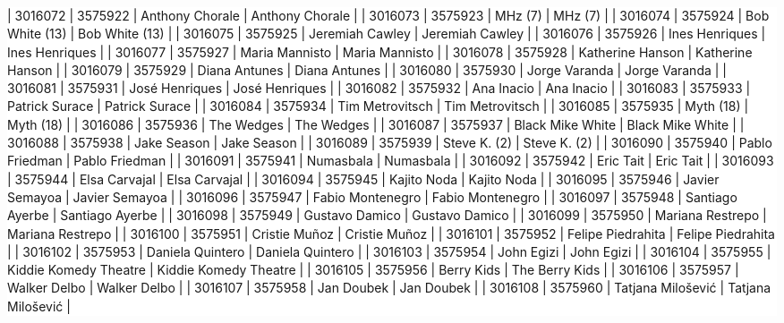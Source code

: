 | 3016072 | 3575922 | Anthony Chorale | Anthony Chorale |
| 3016073 | 3575923 | MHz (7) | MHz (7) |
| 3016074 | 3575924 | Bob White (13) | Bob White (13) |
| 3016075 | 3575925 | Jeremiah Cawley | Jeremiah Cawley |
| 3016076 | 3575926 | Ines Henriques | Ines Henriques |
| 3016077 | 3575927 | Maria Mannisto | Maria Mannisto |
| 3016078 | 3575928 | Katherine Hanson | Katherine Hanson |
| 3016079 | 3575929 | Diana Antunes | Diana Antunes |
| 3016080 | 3575930 | Jorge Varanda | Jorge Varanda |
| 3016081 | 3575931 | José Henriques | José Henriques |
| 3016082 | 3575932 | Ana Inacio | Ana Inacio |
| 3016083 | 3575933 | Patrick Surace | Patrick Surace |
| 3016084 | 3575934 | Tim Metrovitsch | Tim Metrovitsch |
| 3016085 | 3575935 | Myth (18) | Myth (18) |
| 3016086 | 3575936 | The Wedges | The Wedges |
| 3016087 | 3575937 | Black Mike White | Black Mike White |
| 3016088 | 3575938 | Jake Season | Jake Season |
| 3016089 | 3575939 | Steve K. (2) | Steve K. (2) |
| 3016090 | 3575940 | Pablo Friedman | Pablo Friedman |
| 3016091 | 3575941 | Numasbala | Numasbala |
| 3016092 | 3575942 | Eric Tait | Eric Tait |
| 3016093 | 3575944 | Elsa Carvajal | Elsa Carvajal |
| 3016094 | 3575945 | Kajito Noda | Kajito Noda |
| 3016095 | 3575946 | Javier Semayoa | Javier Semayoa |
| 3016096 | 3575947 | Fabio Montenegro | Fabio Montenegro |
| 3016097 | 3575948 | Santiago Ayerbe | Santiago Ayerbe |
| 3016098 | 3575949 | Gustavo Damico | Gustavo Damico |
| 3016099 | 3575950 | Mariana Restrepo | Mariana Restrepo |
| 3016100 | 3575951 | Cristie Muñoz | Cristie Muñoz |
| 3016101 | 3575952 | Felipe Piedrahita | Felipe Piedrahita |
| 3016102 | 3575953 | Daniela Quintero | Daniela Quintero |
| 3016103 | 3575954 | John Egizi | John Egizi |
| 3016104 | 3575955 | Kiddie Komedy Theatre | Kiddie Komedy Theatre |
| 3016105 | 3575956 | Berry Kids | The Berry Kids |
| 3016106 | 3575957 | Walker Delbo | Walker Delbo |
| 3016107 | 3575958 | Jan Doubek | Jan Doubek |
| 3016108 | 3575960 | Tatjana Milošević | Tatjana Milošević |